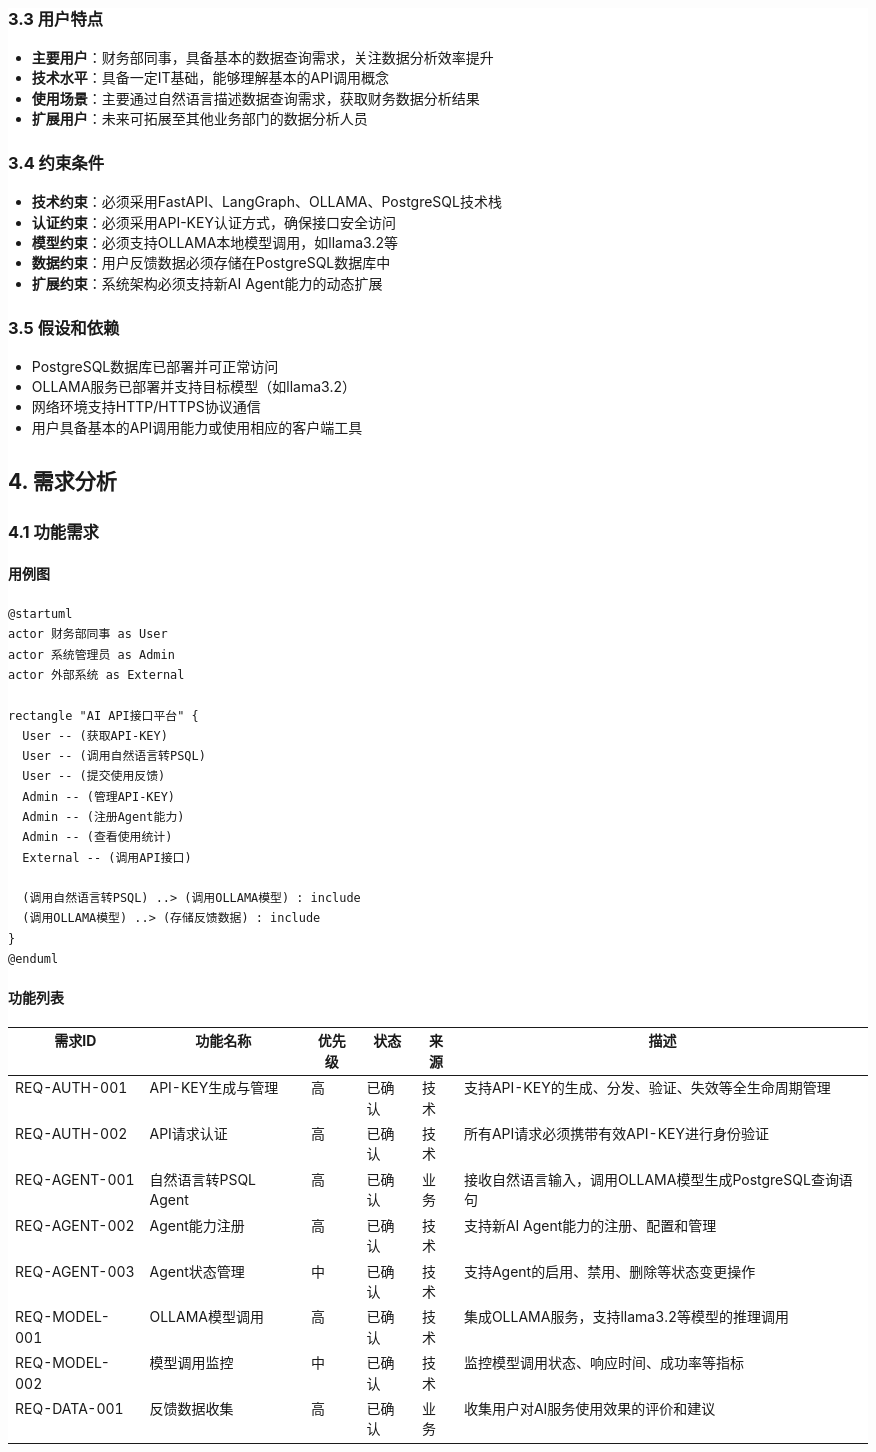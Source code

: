 ### 3.3 用户特点
- **主要用户**：财务部同事，具备基本的数据查询需求，关注数据分析效率提升
- **技术水平**：具备一定IT基础，能够理解基本的API调用概念
- **使用场景**：主要通过自然语言描述数据查询需求，获取财务数据分析结果
- **扩展用户**：未来可拓展至其他业务部门的数据分析人员

### 3.4 约束条件
- **技术约束**：必须采用FastAPI、LangGraph、OLLAMA、PostgreSQL技术栈
- **认证约束**：必须采用API-KEY认证方式，确保接口安全访问
- **模型约束**：必须支持OLLAMA本地模型调用，如llama3.2等
- **数据约束**：用户反馈数据必须存储在PostgreSQL数据库中
- **扩展约束**：系统架构必须支持新AI Agent能力的动态扩展

### 3.5 假设和依赖
- PostgreSQL数据库已部署并可正常访问
- OLLAMA服务已部署并支持目标模型（如llama3.2）
- 网络环境支持HTTP/HTTPS协议通信
- 用户具备基本的API调用能力或使用相应的客户端工具

## 4. 需求分析

### 4.1 功能需求

#### 用例图
```plantuml
@startuml
actor 财务部同事 as User
actor 系统管理员 as Admin
actor 外部系统 as External

rectangle "AI API接口平台" {
  User -- (获取API-KEY)
  User -- (调用自然语言转PSQL)
  User -- (提交使用反馈)
  Admin -- (管理API-KEY)
  Admin -- (注册Agent能力)
  Admin -- (查看使用统计)
  External -- (调用API接口)
  
  (调用自然语言转PSQL) ..> (调用OLLAMA模型) : include
  (调用OLLAMA模型) ..> (存储反馈数据) : include
}
@enduml
```

#### 功能列表

| 需求ID         | 功能名称                 | 优先级 | 状态   | 来源   | 描述                                                         |
|----------------|--------------------------|--------|--------|--------|--------------------------------------------------------------|
| REQ-AUTH-001   | API-KEY生成与管理        | 高     | 已确认 | 技术   | 支持API-KEY的生成、分发、验证、失效等全生命周期管理           |
| REQ-AUTH-002   | API请求认证              | 高     | 已确认 | 技术   | 所有API请求必须携带有效API-KEY进行身份验证                   |
| REQ-AGENT-001  | 自然语言转PSQL Agent     | 高     | 已确认 | 业务   | 接收自然语言输入，调用OLLAMA模型生成PostgreSQL查询语句       |
| REQ-AGENT-002  | Agent能力注册            | 高     | 已确认 | 技术   | 支持新AI Agent能力的注册、配置和管理                         |
| REQ-AGENT-003  | Agent状态管理            | 中     | 已确认 | 技术   | 支持Agent的启用、禁用、删除等状态变更操作                    |
| REQ-MODEL-001  | OLLAMA模型调用           | 高     | 已确认 | 技术   | 集成OLLAMA服务，支持llama3.2等模型的推理调用                 |
| REQ-MODEL-002  | 模型调用监控             | 中     | 已确认 | 技术   | 监控模型调用状态、响应时间、成功率等指标                     |
| REQ-DATA-001   | 反馈数据收集             | 高     | 已确认 | 业务   | 收集用户对AI服务使用效果的评价和建议                         |